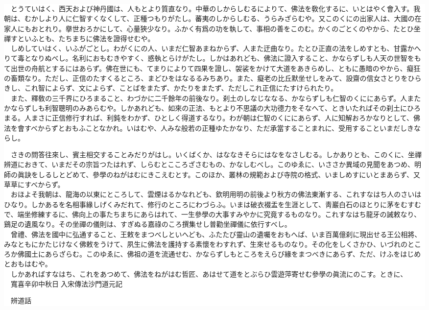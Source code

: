 　とうていはく、西天および神丹國は、人もとより質直なり。中華のしからしむるによりて、佛法を敎化するに、いとはやく會入す。我朝は、むかしより人に仁智すくなくして、正種つもりがたし。蕃夷のしからしむる、うらみざらむや。又このくにの出家人は、大國の在家人にもおとれり。擧世おろかにして、心量狹少なり。ふかく有爲の功を執して、事相の善をこのむ。かくのごとくのやから、たとひ坐禪すといふとも、たちまちに佛法を證得せむや。  
　しめしていはく、いふがごとし。わがくにの人、いまだ仁智あまねからず、人また迂曲なり。たとひ正直の法をしめすとも、甘露かへりて毒となりぬべし。名利におもむきやすく、惑執とらけがたし。しかはあれども、佛法に證入すること、かならずしも人天の世智をもて出世の舟航とするにはあらず。佛在世にも、てまりによりて四果を證し、袈裟をかけて大道をあきらめし、ともに愚暗のやから、癡狂の畜類なり。ただし、正信のたすくるところ、まどひをはなるるみちあり。また、癡老の比丘默坐せしをみて、設齋の信女さとりをひらきし、これ智によらず、文によらず、ことばをまたず、かたりをまたず、ただしこれ正信にたすけられたり。  
　また、釋敎の三千界にひろまること、わづかに二千餘年の前後なり。刹土のしなじななる、かならずしも仁智のくににあらず。人またかならずしも利智聰明のみあらむや。しかあれども、如來の正法、もとより不思議の大功德力をそなへて、ときいたればその刹土にひろまる。人まさに正信修行すれば、利鈍をわかず、ひとしく得道するなり。わが朝は仁智のくににあらず、人に知解おろかなりとして、佛法を會すべからずとおもふことなかれ。いはむや、人みな般若の正種ゆたかなり、ただ承當することまれに、受用することいまだしきならし。  
  
　さきの問答往來し、賓主相交することみだりがはし。いくばくか、はななきそらにはなをなさしむる。しかありとも、このくに、坐禪辨道におきて、いまだその宗旨つたはれず、しらむとこころざさむもの、かなしむべし。このゆゑに、いささか異域の見聞をあつめ、明師の眞訣をしるしとどめて、參學のねがはむにきこえむとす。このほか、叢林の規範および寺院の格式、いましめすにいとまあらず、又草草にすべからず。  
　おほよそ我朝は、龍海の以東にところして、雲煙はるかなれども、欽明用明の前後より秋方の佛法東漸する、これすなはち人のさいはひなり。しかあるを名相事緣しげくみだれて、修行のところにわづらふ。いまは破衣裰盂を生涯として、靑巖白石のほとりに茅をむすむで、端坐修練するに、佛向上の事たちまちにあらはれて、一生參學の大事すみやかに究竟するものなり。これすなはち龍牙の誡敕なり、鷄足の遺風なり。その坐禪の儀則は、すぎぬる嘉祿のころ撰集せし普勸坐禪儀に依行すべし。  
　曾禮、佛法を國中に弘通すること、王敕をまつべしといへども、ふたたび靈山の遺囑をおもへば、いま百萬億刹に現出せる王公相將、みなともにかたじけなく佛敕をうけて、夙生に佛法を護持する素懷をわすれず、生來せるものなり。その化をしくさかひ、いづれのところか佛國土にあらざらむ。このゆゑに、佛祖の道を流通せむ、かならずしもところをえらび緣をまつべきにあらず、ただ、けふをはじめとおもはむや。  
　しかあればすなはち、これをあつめて、佛法をねがはむ哲匠、あはせて道をとぶらひ雲遊萍寄せむ參學の眞流にのこす。ときに、  
　寬喜辛卯中秋日   入宋傳法沙門道元記  
  
　辨道話